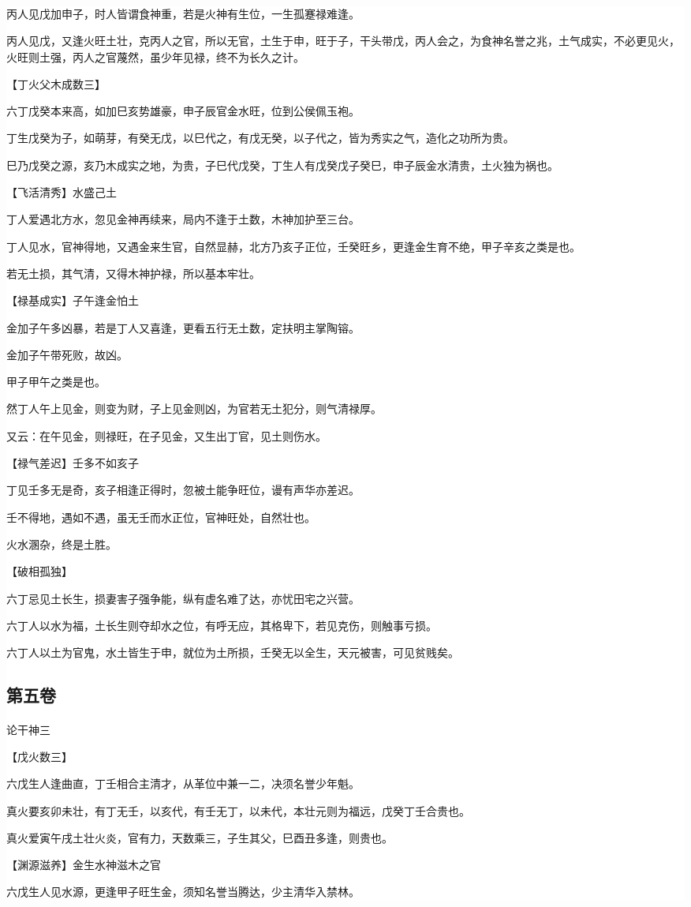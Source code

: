 丙人见戊加申子，时人皆谓食神重，若是火神有生位，一生孤蹇禄难逢。

丙人见戊，又逢火旺土壮，克丙人之官，所以无官，土生于申，旺于子，干头带戊，丙人会之，为食神名誉之兆，土气成实，不必更见火，火旺则土强，丙人之官蔑然，虽少年见禄，终不为长久之计。

【丁火父木成数三】

六丁戊癸本来高，如加巳亥势雄豪，申子辰官金水旺，位到公侯佩玉袍。

丁生戊癸为子，如萌芽，有癸无戊，以巳代之，有戊无癸，以子代之，皆为秀实之气，造化之功所为贵。

巳乃戊癸之源，亥乃木成实之地，为贵，子巳代戊癸，丁生人有戊癸戊子癸巳，申子辰金水清贵，土火独为祸也。

【飞活清秀】水盛己土

丁人爱遇北方水，忽见金神再续来，局内不逢于土数，木神加护至三台。

丁人见水，官神得地，又遇金来生官，自然显赫，北方乃亥子正位，壬癸旺乡，更逢金生育不绝，甲子辛亥之类是也。

若无土损，其气清，又得木神护禄，所以基本牢壮。

【禄基成实】子午逢金怕土

金加子午多凶暴，若是丁人又喜逢，更看五行无土数，定扶明主掌陶镕。

金加子午带死败，故凶。

甲子甲午之类是也。

然丁人午上见金，则变为财，子上见金则凶，为官若无土犯分，则气清禄厚。

又云：在午见金，则禄旺，在子见金，又生出丁官，见土则伤水。

【禄气差迟】壬多不如亥子

丁见壬多无是奇，亥子相逢正得时，忽被土能争旺位，谩有声华亦差迟。

壬不得地，遇如不遇，虽无壬而水正位，官神旺处，自然壮也。

火水溷杂，终是土胜。

【破相孤独】

六丁忌见土长生，损妻害子强争能，纵有虚名难了达，亦忧田宅之兴营。

六丁人以水为福，土长生则夺却水之位，有呼无应，其格卑下，若见克伤，则触事亏损。

六丁人以土为官鬼，水土皆生于申，就位为土所损，壬癸无以全生，天元被害，可见贫贱矣。

## 第五卷

论干神三

【戊火数三】

六戊生人逢曲直，丁壬相合主清才，从革位中兼一二，决须名誉少年魁。

真火要亥卯未壮，有丁无壬，以亥代，有壬无丁，以未代，本壮元则为福远，戊癸丁壬合贵也。

真火爱寅午戌土壮火炎，官有力，天数乘三，子生其父，巳酉丑多逢，则贵也。

【渊源滋养】金生水神滋木之官

六戊生人见水源，更逢甲子旺生金，须知名誉当腾达，少主清华入禁林。
